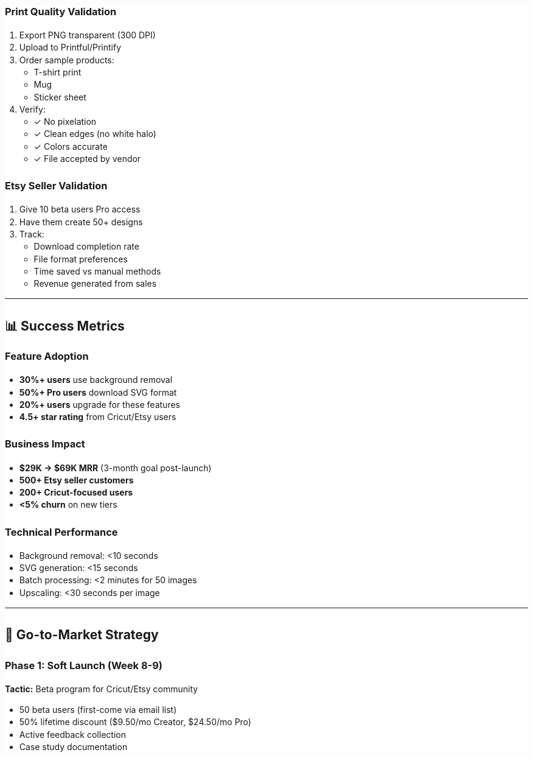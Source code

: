 ### Print Quality Validation
1. Export PNG transparent (300 DPI)
2. Upload to Printful/Printify
3. Order sample products:
   - T-shirt print
   - Mug
   - Sticker sheet
4. Verify:
   - ✓ No pixelation
   - ✓ Clean edges (no white halo)
   - ✓ Colors accurate
   - ✓ File accepted by vendor

### Etsy Seller Validation
1. Give 10 beta users Pro access
2. Have them create 50+ designs
3. Track:
   - Download completion rate
   - File format preferences
   - Time saved vs manual methods
   - Revenue generated from sales

---

## 📊 Success Metrics

### Feature Adoption
- **30%+ users** use background removal
- **50%+ Pro users** download SVG format
- **20%+ users** upgrade for these features
- **4.5+ star rating** from Cricut/Etsy users

### Business Impact
- **$29K → $69K MRR** (3-month goal post-launch)
- **500+ Etsy seller customers**
- **200+ Cricut-focused users**
- **<5% churn** on new tiers

### Technical Performance
- Background removal: <10 seconds
- SVG generation: <15 seconds
- Batch processing: <2 minutes for 50 images
- Upscaling: <30 seconds per image

---

## 🚀 Go-to-Market Strategy

### Phase 1: Soft Launch (Week 8-9)
**Tactic:** Beta program for Cricut/Etsy community
- 50 beta users (first-come via email list)
- 50% lifetime discount ($9.50/mo Creator, $24.50/mo Pro)
- Active feedback collection
- Case study documentation
